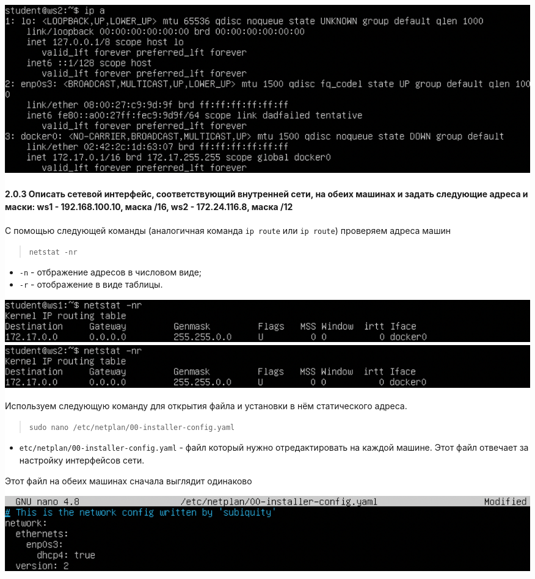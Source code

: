 ![ip a ws2](images/2.0-04.png)

#### 2.0.3 Описать сетевой интерфейс, соответствующий внутренней сети, на обеих машинах и задать следующие адреса и маски: ws1 - 192.168.100.10, маска /16, ws2 - 172.24.116.8, маска /12

С помощью следующей команды (аналогичная команда ` ip route `  или ` ip route `) проверяем адреса машин

> ` netstat -nr `

- ` -n ` - отбражение адресов в числовом виде;
- ` -r ` - отображение в виде таблицы.

![netstat ws1 before](images/2.0-05.png)
![netstat ws2 before](images/2.0-06.png)

Используем следующую команду для открытия файла и установки в нём статического адреса.

> ` sudo nano /etc/netplan/00-installer-config.yaml `

- ` etc/netplan/00-installer-config.yaml ` - файл который нужно отредактировать на каждой машине. Этот файл отвечает за настройку интерфейсов сети.

Этот файл на обеих машинах сначала выглядит одинаково

![netplan before](images/2.0-07.png)

